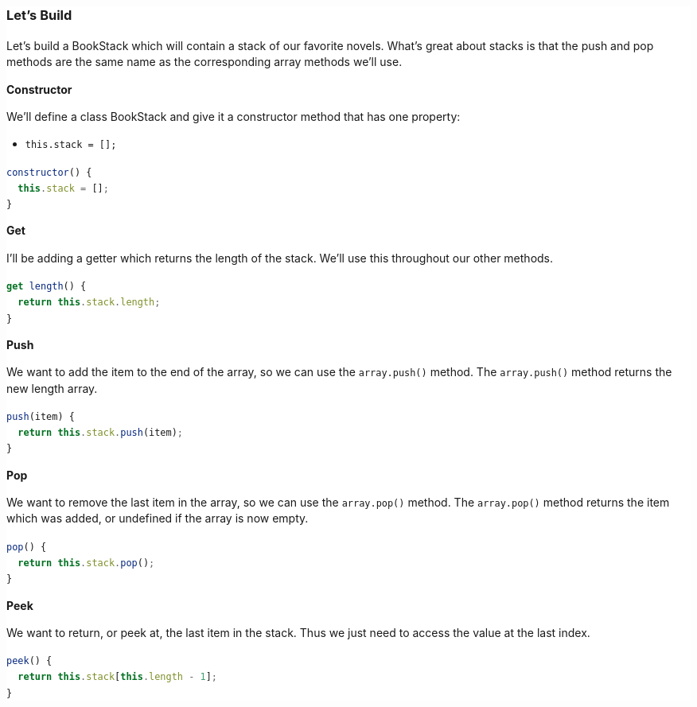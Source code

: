 ### Let’s Build

Let’s build a BookStack which will contain a stack of our favorite novels. What’s great about stacks is that the push and pop methods are the same name as the corresponding array methods we’ll use.

**Constructor**

We’ll define a class BookStack and give it a constructor method that has one property:

- `this.stack = [];`

```javascript
constructor() {
  this.stack = [];
}
```

**Get**

I’ll be adding a getter which returns the length of the stack. We’ll use this throughout our other methods.

```javascript
get length() {
  return this.stack.length;
}
```

**Push**

We want to add the item to the end of the array, so we can use the `array.push()` method. The `array.push()` method returns the new length array.

```javascript
push(item) {
  return this.stack.push(item);
}
```

**Pop**

We want to remove the last item in the array, so we can use the `array.pop()` method. The `array.pop()` method returns the item which was added, or undefined if the array is now empty.

```javascript
pop() {
  return this.stack.pop();
}
```

**Peek**

We want to return, or peek at, the last item in the stack. Thus we just need to access the value at the last index.

```javascript
peek() {
  return this.stack[this.length - 1];
}
```
